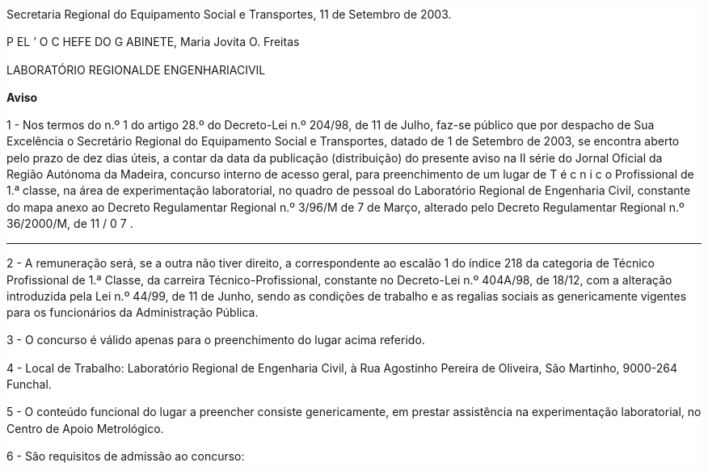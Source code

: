 
Secretaria Regional do Equipamento Social e
Transportes, 11 de Setembro de 2003.


P EL ’ O C HEFE DO G ABINETE, Maria Jovita O. Freitas


LABORATÓRIO REGIONALDE ENGENHARIACIVIL


**Aviso**


1 - Nos termos do n.º 1 do artigo 28.º do Decreto-Lei n.º
204/98, de 11 de Julho, faz-se público que por despacho
de Sua Excelência o Secretário Regional do
Equipamento Social e Transportes, datado de 1 de
Setembro de 2003, se encontra aberto pelo prazo de dez
dias úteis, a contar da data da publicação (distribuição)
do presente aviso na II série do Jornal Oficial da Região
Autónoma da Madeira, concurso interno de acesso
geral, para preenchimento de um lugar de T é c n i c o
Profissional de 1.ª classe, na área de experimentação
laboratorial, no quadro de pessoal do Laboratório
Regional de Engenharia Civil, constante do mapa anexo
ao Decreto Regulamentar Regional n.º 3/96/M de 7 de
Março, alterado pelo Decreto Regulamentar Regional
n.º 36/2000/M, de 11 / 0 7 .




---

2 - A remuneração será, se a outra não tiver direito, a
correspondente ao escalão 1 do índice 218 da categoria
de Técnico Profissional de 1.ª Classe, da carreira
Técnico-Profissional, constante no Decreto-Lei n.º 404A/98, de 18/12, com a alteração introduzida pela Lei n.º
44/99, de 11 de Junho, sendo as condições de trabalho e
as regalias sociais as genericamente vigentes para os
funcionários da Administração Pública.


3 - O concurso é válido apenas para o preenchimento do
lugar acima referido.


4 - Local de Trabalho: Laboratório Regional de
Engenharia Civil, à Rua Agostinho Pereira de
Oliveira, São Martinho, 9000-264 Funchal.


5 - O conteúdo funcional do lugar a preencher consiste
genericamente, em prestar assistência na experimentação
laboratorial, no Centro de Apoio Metrológico.


6 - São requisitos de admissão ao concurso:
